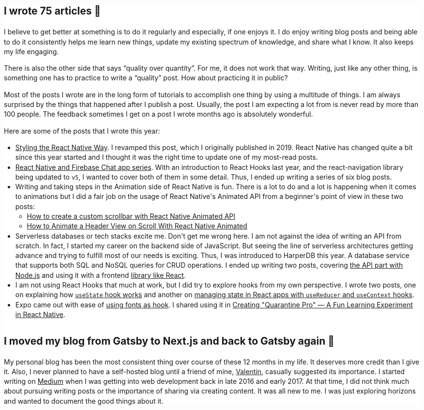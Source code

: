## I wrote 75 articles 📝

I believe to get better at something is to do it regularly and especially, if one enjoys it. I do enjoy writing blog posts and being able to do it consistently helps me learn new things, update my existing spectrum of knowledge, and share what I know. It also keeps my life engaging.

There is also the other side that says “quality over quantity”. For me, it does not work that way. Writing, just like any other thing, is something one has to practice to write a “quality” post. How about practicing it in public?

Most of the posts I wrote are in the long form of tutorials to accomplish one thing by using a multitude of things. I am always surprised by the things that happened after I publish a post. Usually, the post I am expecting a lot from is never read by more than 100 people. The feedback sometimes I get on a post I wrote months ago is absolutely wonderful.

Here are some of the posts that I wrote this year:

- [Styling the React Native Way](https://sanjaycnagi.dev/blog/styling-the-react-native-way/). I revamped this post, which I originally published in 2019. React Native has changed quite a bit since this year started and I thought it was the right time to update one of my most-read posts.
- [React Native and Firebase Chat app series](https://sanjaycnagi.dev/blog/chat-app-with-react-native-part-2/). With an introduction to React Hooks last year, and the react-navigation library being updated to `v5`, I wanted to cover both of them in some detail. Thus, I ended up writing a series of six blog posts.
- Writing and taking steps in the Animation side of React Native is fun. There is a lot to do and a lot is happening when it comes to animations but I did a fair job on the usage of React Native's Animated API from a beginner's point of view in these two posts:
  - [How to create a custom scrollbar with React Native Animated API](https://sanjaycnagi.dev/blog/custom-scroll-bar-indicator-with-react-native-animated-api/)
  - [How to Animate a Header View on Scroll With React Native Animated](https://sanjaycnagi.dev/blog/animate-header-view-on-scroll-with-react-native-animated-api/)
- Serverless databases or tech stacks excite me. Don't get me wrong here. I am not against the idea of writing an API from scratch. In fact, I started my career on the backend side of JavaScript. But seeing the line of serverless architectures getting advance and trying to fulfill most of our needs is exciting. Thus, I was introduced to HarperDB this year. A database service that supports both SQL and NoSQL queries for CRUD operations. I ended up writing two posts, covering [the API part with Node.js](https://sanjaycnagi.dev/blog/build-rest-api-with-nodejs-harperdb/) and using it with a frontend [library like React](https://sanjaycnagi.dev/blog/harperdb-with-react-hooks/).
- I am not using React Hooks that much at work, but I did try to explore hooks from my own perspective. I wrote two posts, one on explaining how [`useState` hook works](https://sanjaycnagi.dev/blog/react-app-with-localstorage-api-and-hooks/) and another on [managing state in React apps with `useReducer` and `useContext` hooks](https://sanjaycnagi.dev/blog/manage-state-with-usecontext-usereducer-in-react-apps/).
- Expo came out with ease of [using fonts as hook](https://github.com/byCedric/use-expo/blob/main/packages/font/docs/use-fonts.md). I shared using it in [Creating "Quarantine Pro" — A Fun Learning Experiment in React Native](https://sanjaycnagi.dev/blog/quarantine-pro-app/).

## I moved my blog from Gatsby to Next.js and back to Gatsby again 🤪

My personal blog has been the most consistent thing over course of these 12 months in my life. It deserves more credit than I give it. Also, I never planned to have a self-hosted blog until a friend of mine, [Valentin](https://twitter.com/RadValentin), casually suggested its importance. I started writing on [Medium](https://medium.com/@sanjaycnagi) when I was getting into web development back in late 2016 and early 2017. At that time, I did not think much about pursuing writing posts or the importance of sharing via creating content. It was all new to me. I was just exploring horizons and wanted to document the good things about it.
